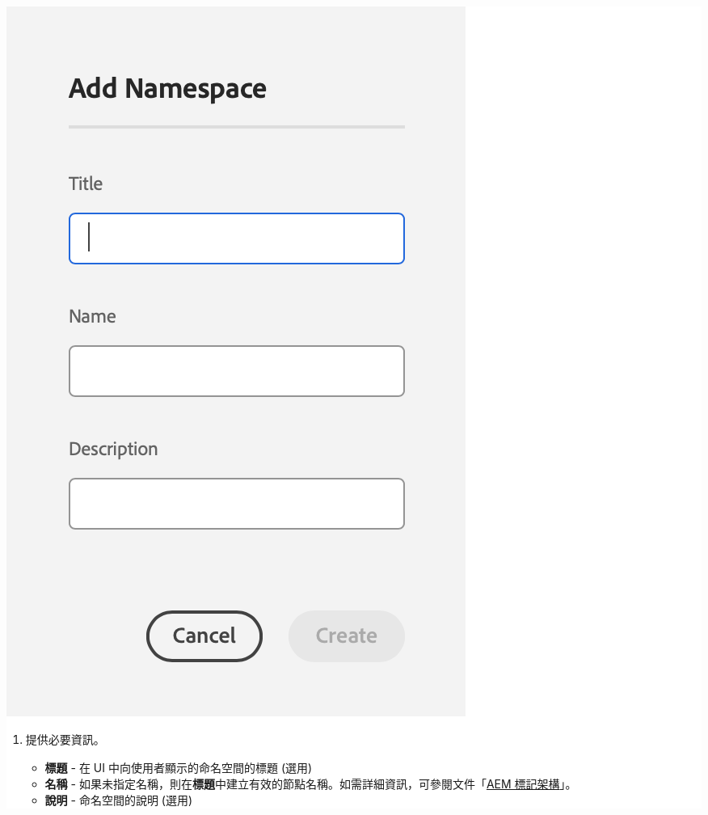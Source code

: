    ![新增命名空間對話框](/help/sites-cloud/administering/assets/add-namespace.png)

1. 提供必要資訊。

   * **標題** - 在 UI 中向使用者顯示的命名空間的標題 (選用)
   * **名稱** - 如果未指定名稱，則在&#x200B;**標題**&#x200B;中建立有效的節點名稱。如需詳細資訊，可參閱文件「[AEM 標記架構](/help/implementing/developing/introduction/tagging-framework.md#tagid)」。
   * **說明** - 命名空間的說明 (選用)
